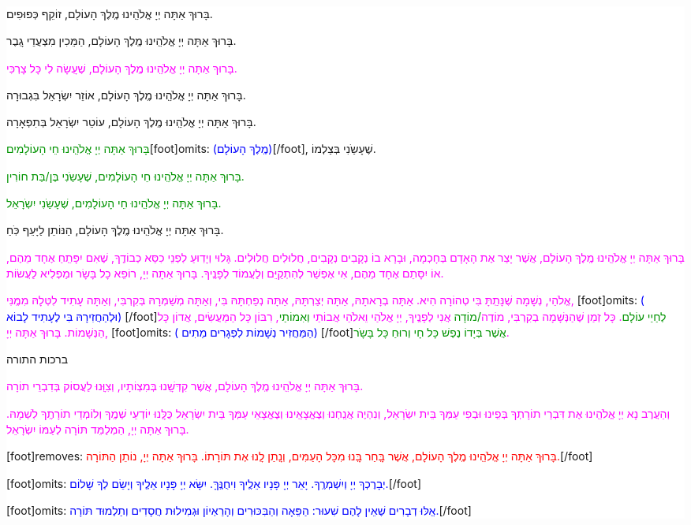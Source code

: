 בָּרוּךְ אַתָּה יְיָ אֱלֹהֵֽינוּ מֶֽלֶךְ הָעוֹלָם, זוֹקֵף כְּפוּפִים.

בָּרוּךְ אַתָּה יְיָ אֱלֹהֵֽינוּ מֶֽלֶךְ הָעוֹלָם, הַמֵּכִין מִצְעֲדֵי גָֽבֶר.

<span style="color: #ff00ff;">בָּרוּךְ אַתָּה יְיָ אֱלֹהֵֽינוּ מֶֽלֶךְ הָעוֹלָם, שֶׁעָֽשָׂה לִי כָּל צָרְכִּי.</span>

בָּרוּךְ אַתָּה יְיָ אֱלֹהֵֽינוּ מֶֽלֶךְ הָעוֹלָם, אוֹזֵר יִשְׂרָאֵל בִּגְבוּרָה.

בָּרוּךְ אַתָּה יְיָ אֱלֹהֵֽינוּ מֶֽלֶךְ הָעוֹלָם, עוֹטֵר יִשְׂרָאֵל בְּתִפְאָרָה.

<span style="color: #009300;">בָּרוּךְ אַתָּה יְיָ אֱלֹהֵֽינוּ חֵי הָעוֹלָמִים</span>[foot]omits: <span style="color: #0000ff;">(מֶֽלֶךְ הָעוֹלָם)</span>[/foot], שֶׁעָשַֹנִי בְּצַלְמוֹ.

<span style="color: #009300;">בָּרוּךְ אַתָּה יְיָ אֱלֹהֵֽינוּ חֵי הָעוֹלָמִים, שֶׁעָשַֹנִי בֶּן/בַּת חוֹרִין.</span>

<span style="color: #009300;">בָּרוּךְ אַתָּה יְיָ אֱלֹהֵֽינוּ חֵי הָעוֹלָמִים, שֶׁעָשַֹנִי יִשְֹרָאֵל.</span>

בָּרוּךְ אַתָּה יְיָ אֱלֹהֵֽינוּ מֶֽלֶךְ הָעוֹלָם, הַנּוֹתֵן לַיָּעֵף כֹּֽחַ.

<span style="color: #ff00ff;">בָּרוּךְ אַתָּה יְיָ אֱלֹהֵֽינוּ מֶֽלֶךְ הָעוֹלָם, אֲשֶׁר יָצַר אֶת הָאָדָם בְּחָכְמָה, וּבָרָא בוֹ נְקָבִים נְקָבִים, חֲלוּלִים חֲלוּלִים. גָּלוּי וְיָדֽוּעַ לִפְנֵי כִסֵּא כְבוֹדֶֽךָ, שֶׁאִם יִפָּתֵֽחַ אֶחָד מֵהֶם, אוֹ יִסָּתֵם אֶחָד מֵהֶם, אִי אֶפְשַׁר לְהִתְקַיֵּם וְלַעֲמוֹד לְפָנֶֽיךָ. בָּרוּךְ אַתָּה יְיָ, רוֹפֵא כָל בָּשָׂר וּמַפְלִיא לַעֲשׂוֹת.</span>

<span style="color: #ff00ff;">אֱלֹהַי, נְשָׁמָה שֶׁנָּתַֽתָּ בִּי טְהוֹרָה הִיא. אַתָּה בְרָאתָהּ, אַתָּה יְצַרְתָּהּ, אַתָּה נְפַחְתָּהּ בִּי, וְאַתָּה מְשַׁמְּרָהּ בְּקִרְבִּי, וְאַתָּה עָתִיד לִטְּלָהּ מִמֶּֽנִּי, </span>[foot]omits: <span style="color: #0000ff;">( וּלְהַחֲזִירָהּ בִּי לֶעָתִיד לָבוֹא) </span>[/foot]<span style="color: #009300;">לְחַיֵי עוֹלָם</span><span style="color: #ff00ff;">. כָּל זְמַן שֶׁהַנְּשָׁמָה בְקִרְבִּי, מוֹדֶה</span><span style="color: #009300;">/מוֹדָה<span style="color: #ff00ff;"> אֲנִי לְפָנֶֽיךָ</span></span><span style="color: #ff00ff;">, יְיָ אֱלֹהַי וֵאלֹהֵי אֲבוֹתַי <span style="color: #009300;">וְאִמוֹתַי</span></span><span style="color: #ff00ff;">, רִבּוֹן כָּל הַמַּעֲשִׂים, אֲדוֹן כָּל הַנְּשָׁמוֹת. בָּרוּךְ אַתָּה יְיָ, </span>[foot]omits: <span style="color: #0000ff;">( הַמַּחֲזִיר נְשָׁמוֹת לִפְגָרִים מֵתִים) </span>[/foot]<span style="color: #009300;">אֲשֶׁר בְּיָדוֹ נֶפֶשׁ כָּל חָי וְרוּחַ כָּל בָּשָֹר</span><span style="color: #ff00ff;">.</span>

ברכות התורה

<span style="color: #ff00ff;">בָּרוּךְ אַתָּה יְיָ אֱלֹהֵֽינוּ מֶֽלֶךְ הָעוֹלָם, אֲשֶׁר קִדְּשָֽׁנוּ בְּמִצְוֹתָיו, וְצִוָּֽנוּ לַעֲסוֹק בְּדִבְרֵי תוֹרָה.</span>

<span style="color: #ff00ff;">וְהַעֲרֶב נָא יְיָ אֱלֹהֵֽינוּ אֶת דִּבְרֵי תוֹרָתְךָ בְּפִֽינוּ וּבְפִי עַמְּךָ בֵּית יִשְׂרָאֵל, וְנִהְיֶה אֲנַֽחְנוּ וְצֶאֱצָאֵֽינוּ וְצֶאֱצָאֵי עַמְּךָ בֵּית יִשְׂרָאֵל כֻּלָּֽנוּ יוֹדְעֵי שְׁמֶֽךָ וְלוֹמְדֵי תוֹרָתֶֽךָ לִשְׁמָהּ. בָּרוּךְ אַתָּה יְיָ, הַמְלַמֵּד תּוֹרָה לְעַמּוֹ יִשְׂרָאֵל.</span>

[foot]removes: <span style="color: #ff0000;">בָּרוּךְ אַתָּה יְיָ אֱלֹהֵֽינוּ מֶֽלֶךְ הָעוֹלָם, אֲשֶׁר בָּֽחַר בָּֽנוּ מִכָּל הָעַמִּים, וְנָֽתַן לָֽנוּ אֶת תּוֹרָתוֹ. בָּרוּךְ אַתָּה יְיָ, נוֹתֵן הַתּוֹרָה.</span>[/foot]

[foot]omits: <span style="color: #0000ff;">יְבָרֶכְךְ יְיָ וְיִשְׁמְרֶֽךָ. יָאֵר יְיָ פָּנָיו אֵלֶֽיךָ וִיחֻנֶּֽךָּ. יִשָּׂא יְיָ פָּנָיו אֵלֶֽיךָ וְיָשֵׂם לְךָ שָׁלוֹם.</span>[/foot]

[foot]omits: <span style="color: #0000ff;">אֵֽלּוּ דְבָרִים שֶׁאֵין לָהֶם שִׁעוּר: הַפֵּאָה וְהַבִּכּוּרִים וְהָרַאְיוֹן וּגְמִילוּת חֲסָדִים וְתַלְמוּד תּוֹרָה.</span>[/foot]
